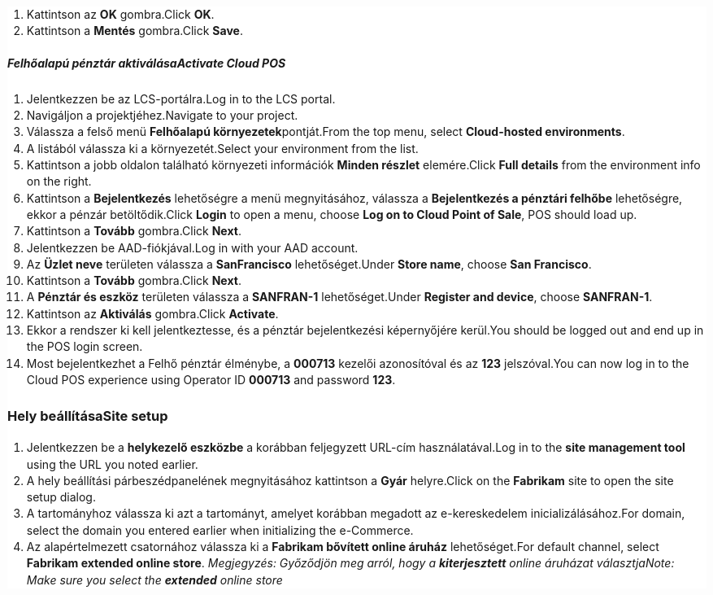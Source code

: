 1. <span data-ttu-id="4373a-287">Kattintson az **OK** gombra.</span><span class="sxs-lookup"><span data-stu-id="4373a-287">Click **OK**.</span></span>
1. <span data-ttu-id="4373a-288">Kattintson a **Mentés** gombra.</span><span class="sxs-lookup"><span data-stu-id="4373a-288">Click **Save**.</span></span>
##### <a name="activate-cloud-pos"></a><span data-ttu-id="4373a-289">Felhőalapú pénztár aktiválása</span><span class="sxs-lookup"><span data-stu-id="4373a-289">Activate Cloud POS</span></span>
1. <span data-ttu-id="4373a-290">Jelentkezzen be az LCS-portálra.</span><span class="sxs-lookup"><span data-stu-id="4373a-290">Log in to the LCS portal.</span></span>
1. <span data-ttu-id="4373a-291">Navigáljon a projektjéhez.</span><span class="sxs-lookup"><span data-stu-id="4373a-291">Navigate to your project.</span></span>
1. <span data-ttu-id="4373a-292">Válassza a felső menü **Felhőalapú környezetek**pontját.</span><span class="sxs-lookup"><span data-stu-id="4373a-292">From the top menu, select **Cloud-hosted environments**.</span></span>
1. <span data-ttu-id="4373a-293">A listából válassza ki a környezetét.</span><span class="sxs-lookup"><span data-stu-id="4373a-293">Select your environment from the list.</span></span>
1. <span data-ttu-id="4373a-294">Kattintson a jobb oldalon található környezeti információk **Minden részlet** elemére.</span><span class="sxs-lookup"><span data-stu-id="4373a-294">Click **Full details** from the environment info on the right.</span></span>
1. <span data-ttu-id="4373a-295">Kattintson a **Bejelentkezés** lehetőségre a menü megnyitásához, válassza a **Bejelentkezés a pénztári felhőbe** lehetőségre, ekkor a pénzár betöltődik.</span><span class="sxs-lookup"><span data-stu-id="4373a-295">Click **Login** to open a menu, choose **Log on to Cloud Point of Sale**, POS should load up.</span></span>
1. <span data-ttu-id="4373a-296">Kattintson a **Tovább** gombra.</span><span class="sxs-lookup"><span data-stu-id="4373a-296">Click **Next**.</span></span>
1. <span data-ttu-id="4373a-297">Jelentkezzen be AAD-fiókjával.</span><span class="sxs-lookup"><span data-stu-id="4373a-297">Log in with your AAD account.</span></span>
1. <span data-ttu-id="4373a-298">Az **Üzlet neve** területen válassza a **SanFrancisco** lehetőséget.</span><span class="sxs-lookup"><span data-stu-id="4373a-298">Under **Store name**, choose **San Francisco**.</span></span>
1. <span data-ttu-id="4373a-299">Kattintson a **Tovább** gombra.</span><span class="sxs-lookup"><span data-stu-id="4373a-299">Click **Next**.</span></span>
1. <span data-ttu-id="4373a-300">A **Pénztár és eszköz** területen válassza a **SANFRAN-1** lehetőséget.</span><span class="sxs-lookup"><span data-stu-id="4373a-300">Under **Register and device**, choose **SANFRAN-1**.</span></span>
1. <span data-ttu-id="4373a-301">Kattintson az **Aktiválás** gombra.</span><span class="sxs-lookup"><span data-stu-id="4373a-301">Click **Activate**.</span></span>
1. <span data-ttu-id="4373a-302">Ekkor a rendszer ki kell jelentkeztesse, és a pénztár bejelentkezési képernyőjére kerül.</span><span class="sxs-lookup"><span data-stu-id="4373a-302">You should be logged out and end up in the POS login screen.</span></span>
1. <span data-ttu-id="4373a-303">Most bejelentkezhet a Felhő pénztár élménybe, a **000713** kezelői azonosítóval és az **123** jelszóval.</span><span class="sxs-lookup"><span data-stu-id="4373a-303">You can now log in to the Cloud POS experience using Operator ID **000713** and password **123**.</span></span>
### <a name="site-setup"></a><span data-ttu-id="4373a-304">Hely beállítása</span><span class="sxs-lookup"><span data-stu-id="4373a-304">Site setup</span></span>
1. <span data-ttu-id="4373a-305">Jelentkezzen be a **helykezelő eszközbe** a korábban feljegyzett URL-cím használatával.</span><span class="sxs-lookup"><span data-stu-id="4373a-305">Log in to the **site management tool** using the URL you noted earlier.</span></span>
1. <span data-ttu-id="4373a-306">A hely beállítási párbeszédpanelének megnyitásához kattintson a **Gyár** helyre.</span><span class="sxs-lookup"><span data-stu-id="4373a-306">Click on the **Fabrikam** site to open the site setup dialog.</span></span>
1. <span data-ttu-id="4373a-307">A tartományhoz válassza ki azt a tartományt, amelyet korábban megadott az e-kereskedelem inicializálásához.</span><span class="sxs-lookup"><span data-stu-id="4373a-307">For domain, select the domain you entered earlier when initializing the e-Commerce.</span></span>
1. <span data-ttu-id="4373a-308">Az alapértelmezett csatornához válassza ki a **Fabrikam bővített online áruház** lehetőséget.</span><span class="sxs-lookup"><span data-stu-id="4373a-308">For default channel, select **Fabrikam extended online store**.</span></span> <span data-ttu-id="4373a-309">*Megjegyzés: Győződjön meg arról, hogy a **kiterjesztett** online áruházat választja*</span><span class="sxs-lookup"><span data-stu-id="4373a-309">*Note: Make sure you select the **extended** online store*</span></span>